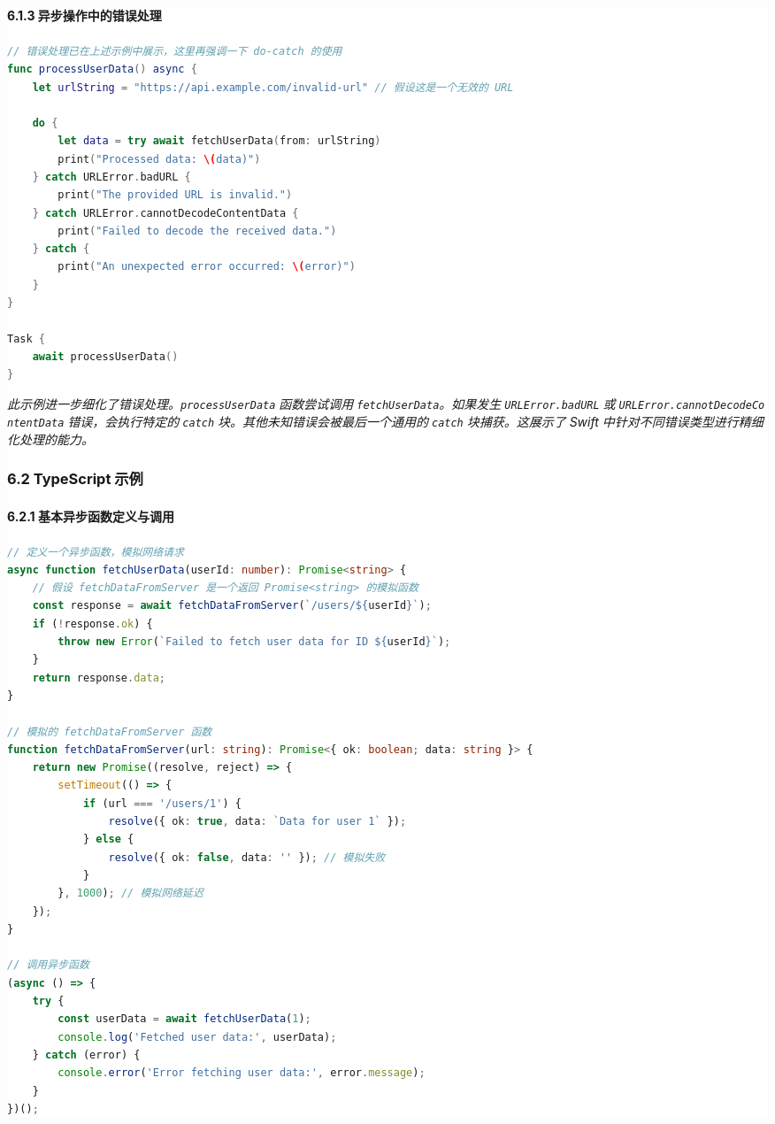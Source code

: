 #### 6.1.3 异步操作中的错误处理
```swift
// 错误处理已在上述示例中展示，这里再强调一下 do-catch 的使用
func processUserData() async {
    let urlString = "https://api.example.com/invalid-url" // 假设这是一个无效的 URL
    
    do {
        let data = try await fetchUserData(from: urlString)
        print("Processed data: \(data)")
    } catch URLError.badURL {
        print("The provided URL is invalid.")
    } catch URLError.cannotDecodeContentData {
        print("Failed to decode the received data.")
    } catch {
        print("An unexpected error occurred: \(error)")
    }
}

Task {
    await processUserData()
}
```
*此示例进一步细化了错误处理。`processUserData` 函数尝试调用 `fetchUserData`。如果发生 `URLError.badURL` 或 `URLError.cannotDecodeContentData` 错误，会执行特定的 `catch` 块。其他未知错误会被最后一个通用的 `catch` 块捕获。这展示了 Swift 中针对不同错误类型进行精细化处理的能力。*

### 6.2 TypeScript 示例
#### 6.2.1 基本异步函数定义与调用
```typescript
// 定义一个异步函数，模拟网络请求
async function fetchUserData(userId: number): Promise<string> {
    // 假设 fetchDataFromServer 是一个返回 Promise<string> 的模拟函数
    const response = await fetchDataFromServer(`/users/${userId}`);
    if (!response.ok) {
        throw new Error(`Failed to fetch user data for ID ${userId}`);
    }
    return response.data;
}

// 模拟的 fetchDataFromServer 函数
function fetchDataFromServer(url: string): Promise<{ ok: boolean; data: string }> {
    return new Promise((resolve, reject) => {
        setTimeout(() => {
            if (url === '/users/1') {
                resolve({ ok: true, data: `Data for user 1` });
            } else {
                resolve({ ok: false, data: '' }); // 模拟失败
            }
        }, 1000); // 模拟网络延迟
    });
}

// 调用异步函数
(async () => {
    try {
        const userData = await fetchUserData(1);
        console.log('Fetched user data:', userData);
    } catch (error) {
        console.error('Error fetching user data:', error.message);
    }
})();
```
